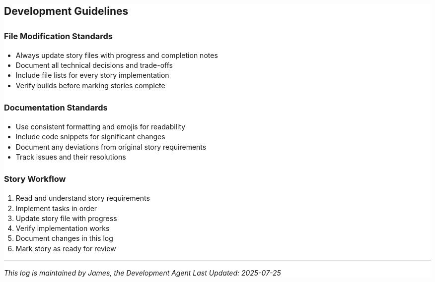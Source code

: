 
## Development Guidelines

### File Modification Standards
- Always update story files with progress and completion notes
- Document all technical decisions and trade-offs
- Include file lists for every story implementation
- Verify builds before marking stories complete

### Documentation Standards
- Use consistent formatting and emojis for readability
- Include code snippets for significant changes
- Document any deviations from original story requirements
- Track issues and their resolutions

### Story Workflow
1. Read and understand story requirements
2. Implement tasks in order
3. Update story file with progress
4. Verify implementation works
5. Document changes in this log
6. Mark story as ready for review

---

*This log is maintained by James, the Development Agent*
*Last Updated: 2025-07-25*
